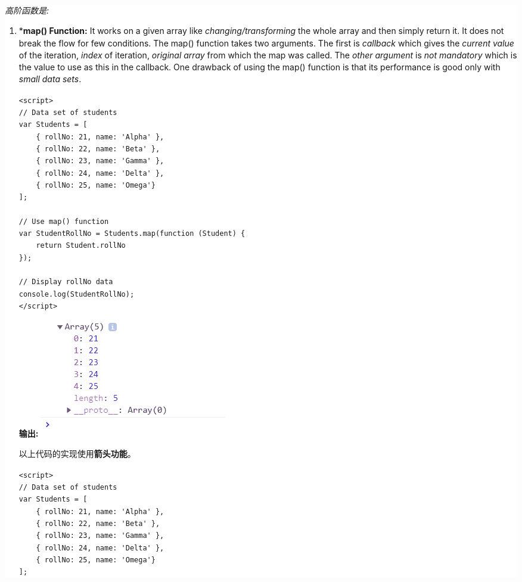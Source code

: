 *高阶函数是:*

1.  ***map() Function:** It works on a given array like *changing/transforming* the whole array and then simply return it. It does not break the flow for few conditions. The map() function takes two arguments. The first is *callback* which gives the *current value* of the iteration, *index* of iteration, *original array* from which the map was called. The *other argument* is *not mandatory* which is the value to use as this in the callback. One drawback of using the map() function is that its performance is good only with *small data sets*.

    ```
    <script>
    // Data set of students
    var Students = [
        { rollNo: 21, name: 'Alpha' },
        { rollNo: 22, name: 'Beta' },
        { rollNo: 23, name: 'Gamma' },
        { rollNo: 24, name: 'Delta' },
        { rollNo: 25, name: 'Omega'}
    ];

    // Use map() function
    var StudentRollNo = Students.map(function (Student) {
        return Student.rollNo
    });

    // Display rollNo data
    console.log(StudentRollNo);
    </script>
    ```

    **输出:**
    ![](img/ca7d2b0f89f9f5cdb1ee479af6e13bcc.png)

    以上代码的实现使用**箭头功能**。

    ```
    <script>
    // Data set of students
    var Students = [
        { rollNo: 21, name: 'Alpha' },
        { rollNo: 22, name: 'Beta' },
        { rollNo: 23, name: 'Gamma' },
        { rollNo: 24, name: 'Delta' },
        { rollNo: 25, name: 'Omega'}
    ];
